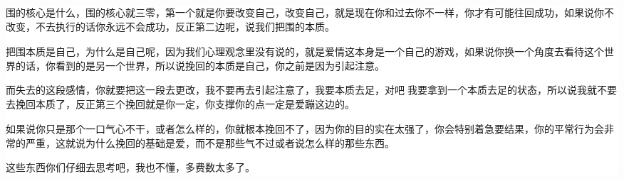 围的核心是什么，围的核心就三零，第一个就是你要改变自己，改变自己，就是现在你和过去你不一样，你才有可能往回成功，如果说你不改变，不去执行的话你永远不会成功，反正第二边呢，说我们把围的本质。

把围本质是自己，为什么是自己呢，因为我们心理观念里没有说的，就是爱情这本身是一个自己的游戏，如果说你换一个角度去看待这个世界的话，你看到的是另一个世界，所以说挽回的本质是自己，你之前是因为引起注意。

而失去的这段感情，你就要把这一段去更改，我不要再去引起注意了，我要本质去足，对吧 我要拿到一个本质去足的状态，所以说我就不要去挽回本质了，反正第三个挽回就是你一定，你支撑你的点一定是爱蹦这边的。

如果说你只是那个一口气心不干，或者怎么样的，你就根本挽回不了，因为你的目的实在太强了，你会特别着急要结果，你的平常行为会非常的严重，这就说为什么挽回的基础是爱，而不是那些气不过或者说怎么样的那些东西。

这些东西你们仔细去思考吧，我也不懂，多费数太多了。